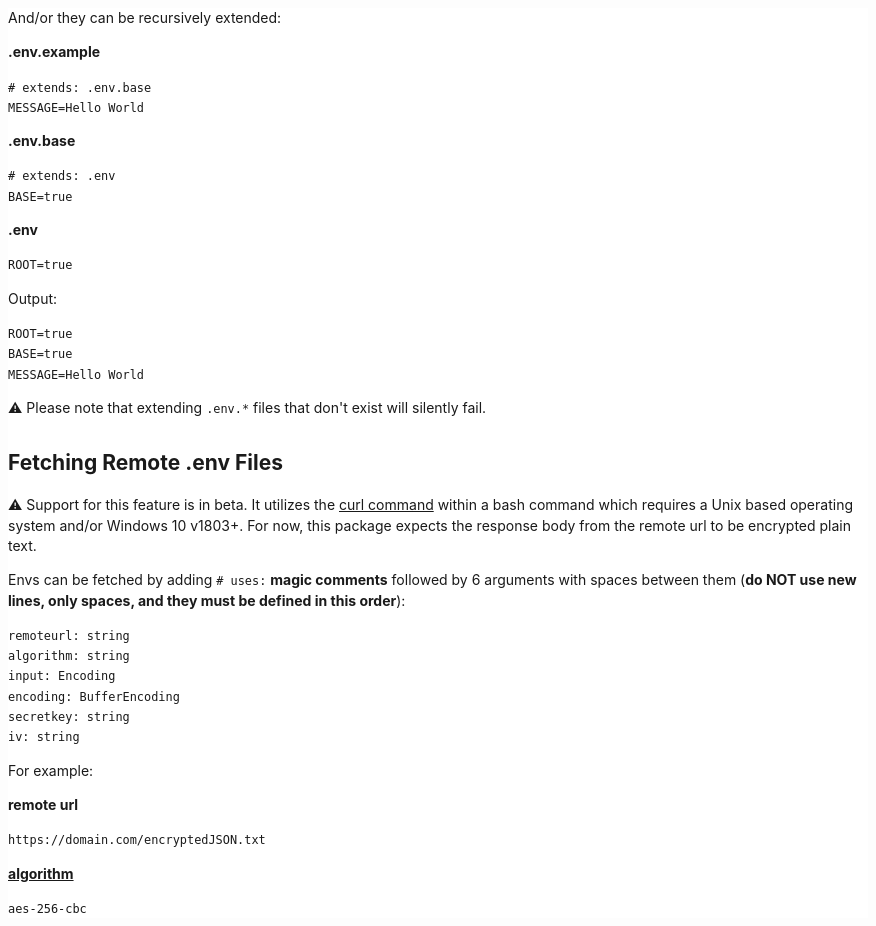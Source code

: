 And/or they can be recursively extended:

**.env.example**
```dosini
# extends: .env.base
MESSAGE=Hello World
```

**.env.base**
```dosini
# extends: .env
BASE=true
```

**.env**
```dosini
ROOT=true
```

Output:
```dosini
ROOT=true
BASE=true
MESSAGE=Hello World
```

⚠️ Please note that extending `.env.*` files that don't exist will silently fail.

## Fetching Remote .env Files

⚠️ Support for this feature is in beta. It utilizes the [curl command](https://www.tutorialspoint.com/unix_commands/curl.htm) within a bash command which requires a Unix based operating system and/or Windows 10 v1803+. For now, this package expects the response body from the remote url to be encrypted plain text.

Envs can be fetched by adding `# uses:` __magic comments__ followed by 6 arguments with spaces between them (**do NOT use new lines, only spaces, and they must be defined in this order**):

```
remoteurl: string 
algorithm: string
input: Encoding
encoding: BufferEncoding
secretkey: string
iv: string
```

For example:

**remote url**
```
https://domain.com/encryptedJSON.txt
```

[**algorithm**](#encryptdecrypt-algorithm)
```
aes-256-cbc
```
